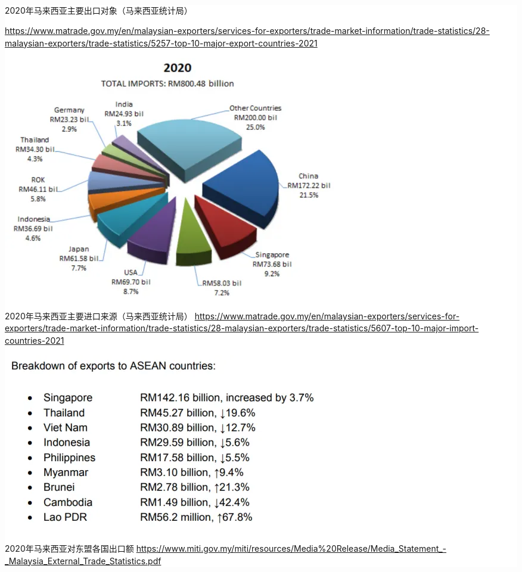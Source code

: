 2020年马来西亚主要出口对象（马来西亚统计局）

https://www.matrade.gov.my/en/malaysian-exporters/services-for-exporters/trade-market-information/trade-statistics/28-malaysian-exporters/trade-statistics/5257-top-10-major-export-countries-2021
 

![](/images/btnews/0401_0500/0437/22dde20b-7c8a-4c4b-be80-ee4b6572262b.webp)

2020年马来西亚主要进口来源（马来西亚统计局）
https://www.matrade.gov.my/en/malaysian-exporters/services-for-exporters/trade-market-information/trade-statistics/28-malaysian-exporters/trade-statistics/5607-top-10-major-import-countries-2021
 

![](/images/btnews/0401_0500/0437/9349f359-d821-49e1-b28c-42d0d75f75a5.webp)

2020年马来西亚对东盟各国出口额
https://www.miti.gov.my/miti/resources/Media%20Release/Media_Statement_-_Malaysia_External_Trade_Statistics.pdf
